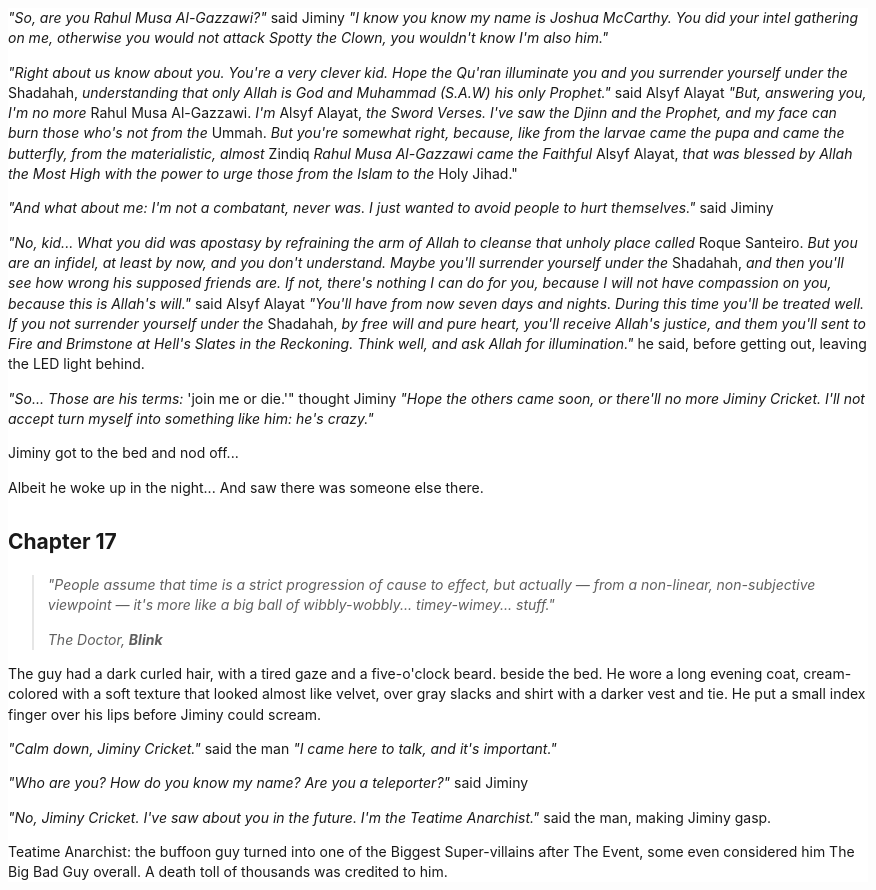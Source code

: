 _"So, are you Rahul Musa Al-Gazzawi?"_ said Jiminy _"I know you know my name is Joshua McCarthy. You did your intel gathering on me, otherwise you would not attack Spotty the Clown, you wouldn't know I'm also him."_

_"Right about us know about you. You're a very clever kid. Hope the Qu'ran illuminate you and you surrender yourself under the_ Shadahah, _understanding that only Allah is God and Muhammad (S.A.W) his only Prophet."_ said Alsyf Alayat _"But, answering you, I'm no more_ Rahul Musa Al-Gazzawi. _I'm_ Alsyf Alayat, _the Sword Verses. I've saw the Djinn and the Prophet, and my face can burn those who's not from the_ Ummah. _But you're somewhat right, because, like from the larvae came the pupa and came the butterfly, from the materialistic, almost_ Zindiq _Rahul Musa Al-Gazzawi came the Faithful_ Alsyf Alayat, _that was blessed by Allah the Most High with the power to urge those from the Islam to the_ Holy Jihad."

_"And what about me: I'm not a combatant, never was. I just wanted to avoid people to hurt themselves."_ said Jiminy

_"No, kid... What you did was apostasy by refraining the arm of Allah to cleanse that unholy place called_ Roque Santeiro. _But you are an infidel, at least by now, and you don't understand. Maybe you'll surrender yourself under the_ Shadahah, _and then you'll see how wrong his supposed friends are. If not, there's nothing I can do for you, because I will not have compassion on you, because this is Allah's will."_ said Alsyf Alayat _"You'll have from now seven days and nights. During this time you'll be treated well. If you not surrender yourself under the_ Shadahah, _by free will and pure heart, you'll receive Allah's justice, and them you'll sent to Fire and Brimstone at Hell's Slates in the Reckoning. Think well, and ask Allah for illumination."_ he said, before getting out, leaving the LED light behind.

_"So... Those are his terms:_ 'join me or die.'" thought Jiminy _"Hope the others came soon, or there'll no more Jiminy Cricket. I'll not accept turn myself into something like him: he's crazy."_

Jiminy got to the bed and nod off...

Albeit he woke up in the night... And saw there was someone else there.

## Chapter 17

> _"People assume that time is a strict progression of cause to effect, but actually — from a non-linear, non-subjective viewpoint — it's more like a big ball of wibbly-wobbly... timey-wimey... stuff."_ 
>
> _The Doctor, **Blink**_

The guy had a dark curled hair, with a tired gaze and a five-o'clock beard. beside the bed. He wore a long evening coat, cream-colored with a soft texture that looked almost like velvet, over gray slacks and shirt with a darker vest and tie. He put a small index finger over his lips before Jiminy could scream.

_"Calm down, Jiminy Cricket."_ said the man _"I came here to talk, and it's important."_

_"Who are you? How do you know my name? Are you a teleporter?"_ said Jiminy

_"No, Jiminy Cricket. I've saw about you in the future. I'm the Teatime Anarchist."_ said the man, making Jiminy gasp. 

Teatime Anarchist: the buffoon guy turned into one of the Biggest Super-villains after The Event, some even considered him The Big Bad Guy overall. A death toll of thousands was credited to him.

